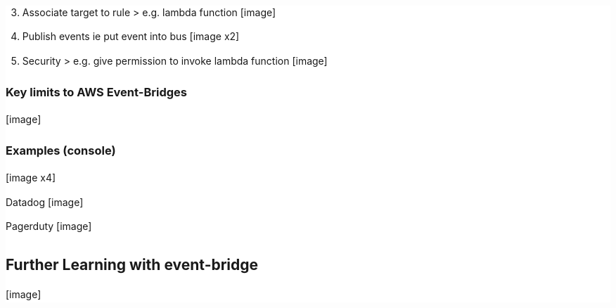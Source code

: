 3. Associate target to rule > e.g. lambda function
[image]

4. Publish events ie put event into bus
[image x2]

5. Security > e.g. give permission to invoke lambda function
[image]

### Key limits to AWS Event-Bridges

[image]

### Examples (console)

[image x4]

Datadog
[image]

Pagerduty
[image]

## Further Learning with event-bridge

[image]
